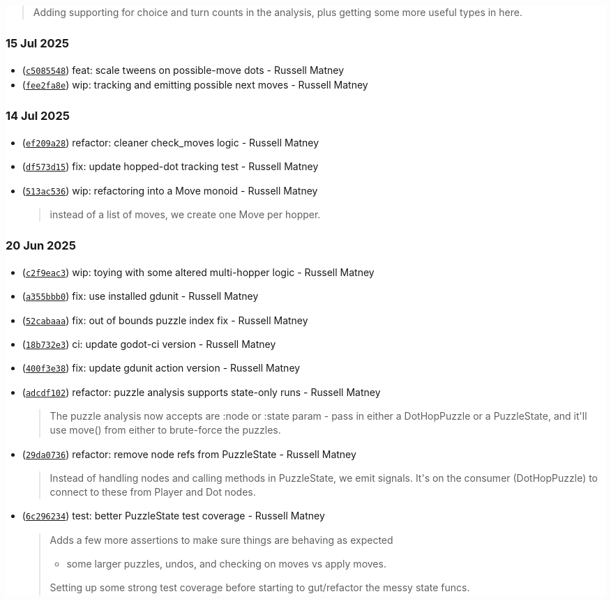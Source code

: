   > Adding supporting for choice and turn counts in the analysis, plus
  > getting some more useful types in here.


### 15 Jul 2025

- ([`c5085548`](https://github.com/russmatney/dothop/commit/c5085548)) feat: scale tweens on possible-move dots - Russell Matney
- ([`fee2fa8e`](https://github.com/russmatney/dothop/commit/fee2fa8e)) wip: tracking and emitting possible next moves - Russell Matney

### 14 Jul 2025

- ([`ef209a28`](https://github.com/russmatney/dothop/commit/ef209a28)) refactor: cleaner check_moves logic - Russell Matney
- ([`df573d15`](https://github.com/russmatney/dothop/commit/df573d15)) fix: update hopped-dot tracking test - Russell Matney
- ([`513ac536`](https://github.com/russmatney/dothop/commit/513ac536)) wip: refactoring into a Move monoid - Russell Matney

  > instead of a list of moves, we create one Move per hopper.


### 20 Jun 2025

- ([`c2f9eac3`](https://github.com/russmatney/dothop/commit/c2f9eac3)) wip: toying with some altered multi-hopper logic - Russell Matney
- ([`a355bbb0`](https://github.com/russmatney/dothop/commit/a355bbb0)) fix: use installed gdunit - Russell Matney
- ([`52cabaaa`](https://github.com/russmatney/dothop/commit/52cabaaa)) fix: out of bounds puzzle index fix - Russell Matney
- ([`18b732e3`](https://github.com/russmatney/dothop/commit/18b732e3)) ci: update godot-ci version - Russell Matney
- ([`400f3e38`](https://github.com/russmatney/dothop/commit/400f3e38)) fix: update gdunit action version - Russell Matney
- ([`adcdf102`](https://github.com/russmatney/dothop/commit/adcdf102)) refactor: puzzle analysis supports state-only runs - Russell Matney

  > The puzzle analysis now accepts are :node or :state param - pass in
  > either a DotHopPuzzle or a PuzzleState, and it'll use move() from either
  > to brute-force the puzzles.

- ([`29da0736`](https://github.com/russmatney/dothop/commit/29da0736)) refactor: remove node refs from PuzzleState - Russell Matney

  > Instead of handling nodes and calling methods in PuzzleState, we emit
  > signals. It's on the consumer (DotHopPuzzle) to connect to these from
  > Player and Dot nodes.

- ([`6c296234`](https://github.com/russmatney/dothop/commit/6c296234)) test: better PuzzleState test coverage - Russell Matney

  > Adds a few more assertions to make sure things are behaving as expected
  > - some larger puzzles, undos, and checking on moves vs apply moves.
  > 
  > Setting up some strong test coverage before starting to gut/refactor the
  > messy state funcs.
